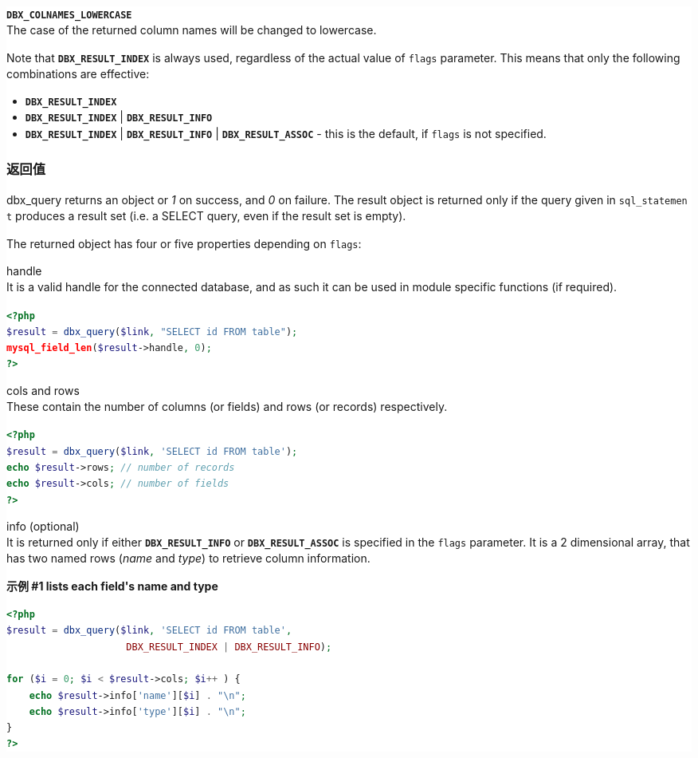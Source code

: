 **`DBX_COLNAMES_LOWERCASE`**  
<span class="simpara"> The case of the returned column names will be
changed to lowercase. </span>

Note that **`DBX_RESULT_INDEX`** is always used, regardless of the
actual value of `flags` parameter. This means that only the following
combinations are effective:

-   <span class="simpara"> **`DBX_RESULT_INDEX`** </span>
-   <span class="simpara"> **`DBX_RESULT_INDEX`** \|
    **`DBX_RESULT_INFO`** </span>
-   <span class="simpara"> **`DBX_RESULT_INDEX`** \|
    **`DBX_RESULT_INFO`** \| **`DBX_RESULT_ASSOC`** - this is the
    default, if `flags` is not specified. </span>

### 返回值

<span class="function">dbx\_query</span> returns an object or *1* on
success, and *0* on failure. The result object is returned only if the
query given in `sql_statement` produces a result set (i.e. a SELECT
query, even if the result set is empty).

The returned object has four or five properties depending on `flags`:

<span class="property">handle</span>  
It is a valid handle for the connected database, and as such it can be
used in module specific functions (if required).

``` php
<?php
$result = dbx_query($link, "SELECT id FROM table");
mysql_field_len($result->handle, 0);
?>
```

<span class="property">cols</span> and <span class="property">rows</span>  
These contain the number of columns (or fields) and rows (or records)
respectively.

``` php
<?php
$result = dbx_query($link, 'SELECT id FROM table');
echo $result->rows; // number of records
echo $result->cols; // number of fields 
?>
```

<span class="property">info</span> (optional)  
<span class="simpara"> It is returned only if either
**`DBX_RESULT_INFO`** or **`DBX_RESULT_ASSOC`** is specified in the
`flags` parameter. It is a 2 dimensional array, that has two named rows
(*name* and *type*) to retrieve column information. </span>

**示例 \#1 lists each field's name and type**

``` php
<?php
$result = dbx_query($link, 'SELECT id FROM table',
                     DBX_RESULT_INDEX | DBX_RESULT_INFO);

for ($i = 0; $i < $result->cols; $i++ ) {
    echo $result->info['name'][$i] . "\n";
    echo $result->info['type'][$i] . "\n";  
}
?>
```
